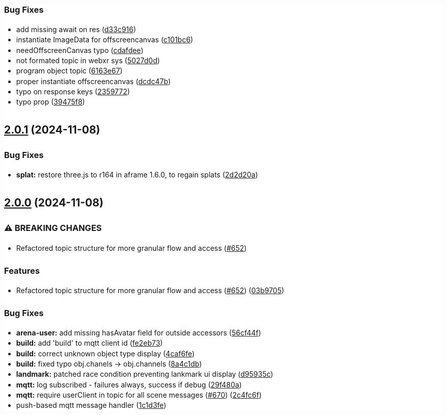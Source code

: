 
### Bug Fixes

* add missing await on res ([d33c916](https://github.com/arenaxr/arena-web-core/commit/d33c9166ed03481bba7bd96367b69fb866b5d030))
* instantiate ImageData for offscreencanvas ([c101bc6](https://github.com/arenaxr/arena-web-core/commit/c101bc610ebdb1c99a4b31b031dd2abcc8318e70))
* needOffscreenCanvas typo ([cdafdee](https://github.com/arenaxr/arena-web-core/commit/cdafdee069ebc14bdabf621a39c525bb7fa24725))
* not formated topic in webxr sys ([5027d0d](https://github.com/arenaxr/arena-web-core/commit/5027d0d2b066fc390df0f1a191d65e6c1c2b8b4c))
* program object topic ([6163e67](https://github.com/arenaxr/arena-web-core/commit/6163e6721cb4b01ed44fb6d4a24dd8882f16e516))
* proper instantiate offscreencanvas ([dcdc47b](https://github.com/arenaxr/arena-web-core/commit/dcdc47bdd477cffdd4ba84906eff41c27daaf94a))
* typo on response keys ([2359772](https://github.com/arenaxr/arena-web-core/commit/235977289951c35f3cda6d42ba7cb9fbad769bed))
* typo prop ([39475f8](https://github.com/arenaxr/arena-web-core/commit/39475f89571c6bbae514af3d234efc1ea2003627))

## [2.0.1](https://github.com/arenaxr/arena-web-core/compare/v2.0.0...v2.0.1) (2024-11-08)


### Bug Fixes

* **splat:** restore three.js to r164 in aframe 1.6.0, to regain splats ([2d2d20a](https://github.com/arenaxr/arena-web-core/commit/2d2d20a49db2e34bf2f02c84a8de7bad11fc9265))

## [2.0.0](https://github.com/arenaxr/arena-web-core/compare/v1.29.0...v2.0.0) (2024-11-08)


### ⚠ BREAKING CHANGES

* Refactored topic structure for more granular flow and access ([#652](https://github.com/arenaxr/arena-web-core/issues/652))

### Features

* Refactored topic structure for more granular flow and access ([#652](https://github.com/arenaxr/arena-web-core/issues/652)) ([03b9705](https://github.com/arenaxr/arena-web-core/commit/03b9705d0e78566f2958f568614ad29f4e39bcf4))


### Bug Fixes

* **arena-user:** add missing hasAvatar field for outside accessors ([56cf44f](https://github.com/arenaxr/arena-web-core/commit/56cf44f6d7fea71852754ec164acf78fe4dd96ab))
* **build:** add 'build' to mqtt client id ([fe2eb73](https://github.com/arenaxr/arena-web-core/commit/fe2eb73208d397125da705f98a4fd7a9cc5f58aa))
* **build:** correct unknown object type display ([4caf6fe](https://github.com/arenaxr/arena-web-core/commit/4caf6fefbe1a5e2885f3b5afc9cadb36afbba781))
* **build:** fixed typo obj.chanels -&gt; obj.channels ([8a4c1db](https://github.com/arenaxr/arena-web-core/commit/8a4c1dbec93dc1b87ff25fff4f1153ce8c80fee4))
* **landmark:** patched race condition preventing lankmark ui display ([d95935c](https://github.com/arenaxr/arena-web-core/commit/d95935c5bb8fa8ff5bfe606502721399ec05784b))
* **mqtt:** log subscribed - failures always, success if debug ([29f480a](https://github.com/arenaxr/arena-web-core/commit/29f480ac25577b5eb2522ebd0d01ecfb722be24f))
* **mqtt:** require userClient in topic for all scene messages ([#670](https://github.com/arenaxr/arena-web-core/issues/670)) ([2c4fc6f](https://github.com/arenaxr/arena-web-core/commit/2c4fc6f9ec1fafa8038a3897b0361be4ebb6643a))
* push-based mqtt message handler ([1c1d3fe](https://github.com/arenaxr/arena-web-core/commit/1c1d3fee7a7c617607eb176bfdae34d906cb0ebb))